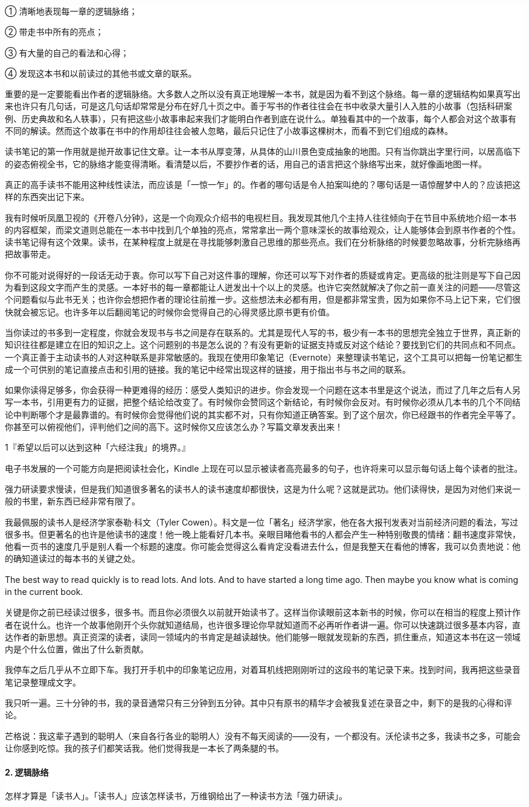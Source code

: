 ① 清晰地表现每一章的逻辑脉络；

② 带走书中所有的亮点；

③ 有大量的自己的看法和心得；

④ 发现这本书和以前读过的其他书或文章的联系。

重要的是一定要能看出作者的逻辑脉络。大多数人之所以没有真正地理解一本书，就是因为看不到这个脉络。每一章的逻辑结构如果真写出来也许只有几句话，可是这几句话却常常是分布在好几十页之中。善于写书的作者往往会在书中收录大量引人入胜的小故事（包括科研案例、历史典故和名人轶事），只有把这些小故事串起来我们才能明白作者到底在说什么。单独看其中的一个故事，每个人都会对这个故事有不同的解读。然而这个故事在书中的作用却往往会被人忽略，最后只记住了小故事这棵树木，而看不到它们组成的森林。

读书笔记的第一作用就是抛开故事记住文章。让一本书从厚变薄，从具体的山川景色变成抽象的地图。只有当你跳出字里行间，以居高临下的姿态俯视全书，它的脉络才能变得清晰。看清楚以后，不要抄作者的话，用自己的语言把这个脉络写出来，就好像画地图一样。

真正的高手读书不能用这种线性读法，而应该是「一惊一乍」的。作者的哪句话是令人拍案叫绝的？哪句话是一语惊醒梦中人的？应该把这样的东西突出记下来。

我有时候听凤凰卫视的《开卷八分钟》，这是一个向观众介绍书的电视栏目。我发现其他几个主持人往往倾向于在节目中系统地介绍一本书的内容框架，而梁文道则总能在一本书中找到几个单独的亮点，常常拿出一两个意味深长的故事给观众，让人能够体会到原书作者的个性。读书笔记得有这个效果。读书，在某种程度上就是在寻找能够刺激自己思维的那些亮点。我们在分析脉络的时候要忽略故事，分析完脉络再把故事带走。

你不可能对说得好的一段话无动于衷。你可以写下自己对这件事的理解，你还可以写下对作者的质疑或肯定。更高级的批注则是写下自己因为看到这段文字而产生的灵感。一本好书的每一章都能让人迸发出十个以上的灵感。也许它突然就解决了你之前一直关注的问题——尽管这个问题看似与此书无关；也许你会想把作者的理论往前推一步。这些想法未必都有用，但是都非常宝贵，因为如果你不马上记下来，它们很快就会被忘记。也许多年以后翻阅笔记的时候你会觉得自己的心得灵感比原书更有价值。

当你读过的书多到一定程度，你就会发现书与书之间是存在联系的。尤其是现代人写的书，极少有一本书的思想完全独立于世界，真正新的知识往往都是建立在旧的知识之上。这个问题别的书是怎么说的？有没有更新的证据支持或反对这个结论？要找到它们的共同点和不同点。一个真正善于主动读书的人对这种联系是非常敏感的。我现在使用印象笔记（Evernote）来整理读书笔记，这个工具可以把每一份笔记都生成一个可供别的笔记直接点击和引用的链接。我的笔记中经常出现这样的链接，用于指出书与书之间的联系。

如果你读得足够多，你会获得一种更难得的经历：感受人类知识的进步。你会发现一个问题在这本书里是这个说法，而过了几年之后有人另写一本书，引用更有力的证据，把整个结论给改变了。有时候你会赞同这个新结论，有时候你会反对。有时候你必须从几本书的几个不同结论中判断哪个才是最靠谱的。有时候你会觉得他们说的其实都不对，只有你知道正确答案。到了这个层次，你已经跟书的作者完全平等了。你甚至可以俯视他们，评判他们之间的高下。这时候你又应该怎么办？写篇文章发表出来！

1『希望以后可以达到这种「六经注我」的境界。』

电子书发展的一个可能方向是把阅读社会化，Kindle 上现在可以显示被读者高亮最多的句子，也许将来可以显示每句话上每个读者的批注。

强力研读要求慢读，但是我们知道很多著名的读书人的读书速度却都很快，这是为什么呢？这就是武功。他们读得快，是因为对他们来说一般的书里，新东西已经非常有限了。

我最佩服的读书人是经济学家泰勒·科文（Tyler Cowen）。科文是一位「著名」经济学家，他在各大报刊发表对当前经济问题的看法，写过很多书。但更著名的也许是他读书的速度！他一晚上能看好几本书。亲眼目睹他看书的人都会产生一种特别敬畏的情绪：翻书速度非常快，他看一页书的速度几乎是别人看一个标题的速度。你可能会觉得这么看肯定没看进去什么，但是我整天在看他的博客，我可以负责地说：他的确知道读过的每本书的关键之处。

The best way to read quickly is to read lots. And lots. And to have started a long time ago. Then maybe you know what is coming in the current book.

关键是你之前已经读过很多，很多书。而且你必须很久以前就开始读书了。这样当你读眼前这本新书的时候，你可以在相当的程度上预计作者在说什么。也许一个故事他刚开个头你就知道结局，也许很多理论你早就知道而不必再听作者讲一遍。你可以快速跳过很多基本内容，直达作者的新思想。真正资深的读者，读同一领域内的书肯定是越读越快。他们能够一眼就发现新的东西，抓住重点，知道这本书在这一领域内是个什么位置，做出了什么新贡献。

我停车之后几乎从不立即下车。我打开手机中的印象笔记应用，对着耳机线把刚刚听过的这段书的笔记录下来。找到时间，我再把这些录音笔记录整理成文字。

我只听一遍。三十分钟的书，我的录音通常只有三分钟到五分钟。其中只有原书的精华才会被我复述在录音之中，剩下的是我的心得和评论。

芒格说：我这辈子遇到的聪明人（来自各行各业的聪明人）没有不每天阅读的——没有，一个都没有。沃伦读书之多，我读书之多，可能会让你感到吃惊。我的孩子们都笑话我。他们觉得我是一本长了两条腿的书。

#### 2. 逻辑脉络

怎样才算是「读书人」。「读书人」应该怎样读书，万维钢给出了一种读书方法「强力研读」。